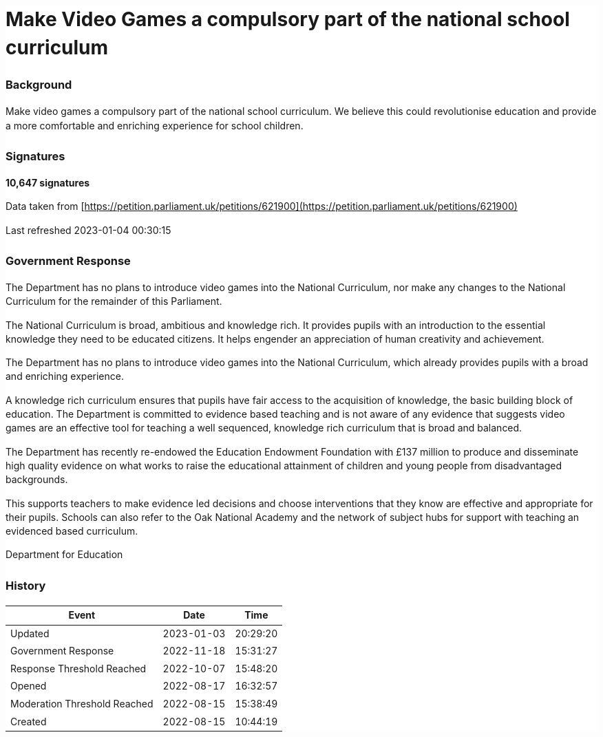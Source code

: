 # Make Video Games a compulsory part of the national school curriculum

### Background

Make video games a compulsory part of the national school curriculum. We believe this could revolutionise education and provide a more comfortable and enriching experience for school children.

### Signatures

**10,647 signatures**

Data taken from [https://petition.parliament.uk/petitions/621900](https://petition.parliament.uk/petitions/621900)

Last refreshed 2023-01-04 00:30:15

### Government Response

The Department has no plans to introduce video games into the National Curriculum, nor make any changes to the National Curriculum for the remainder of this Parliament.

The National Curriculum is broad, ambitious and knowledge rich. It provides pupils with an introduction to the essential knowledge they need to be educated citizens. It helps engender an appreciation of human creativity and achievement. 

The Department has no plans to introduce video games into the National Curriculum, which already provides pupils with a broad and enriching experience. 

A knowledge rich curriculum ensures that pupils have fair access to the acquisition of knowledge, the basic building block of education. The Department is committed to evidence based teaching and is not aware of any evidence that suggests video games are an effective tool for teaching a well sequenced, knowledge rich curriculum that is broad and balanced.
 
The Department has recently re-endowed the Education Endowment Foundation with £137 million to produce and disseminate high quality evidence on what works to raise the educational attainment of children and young people from disadvantaged backgrounds. 

This supports teachers to make evidence led decisions and choose interventions that they know are effective and appropriate for their pupils. Schools can also refer to the Oak National Academy and the network of subject hubs for support with teaching an evidenced based curriculum.

Department for Education

### History

| Event | Date | Time |
| - | - | - |
| Updated | 2023-01-03 | 20:29:20 |
| Government Response | 2022-11-18 | 15:31:27 |
| Response Threshold Reached | 2022-10-07 | 15:48:20 |
| Opened | 2022-08-17 | 16:32:57 |
| Moderation Threshold Reached | 2022-08-15 | 15:38:49 |
| Created | 2022-08-15 | 10:44:19 |

